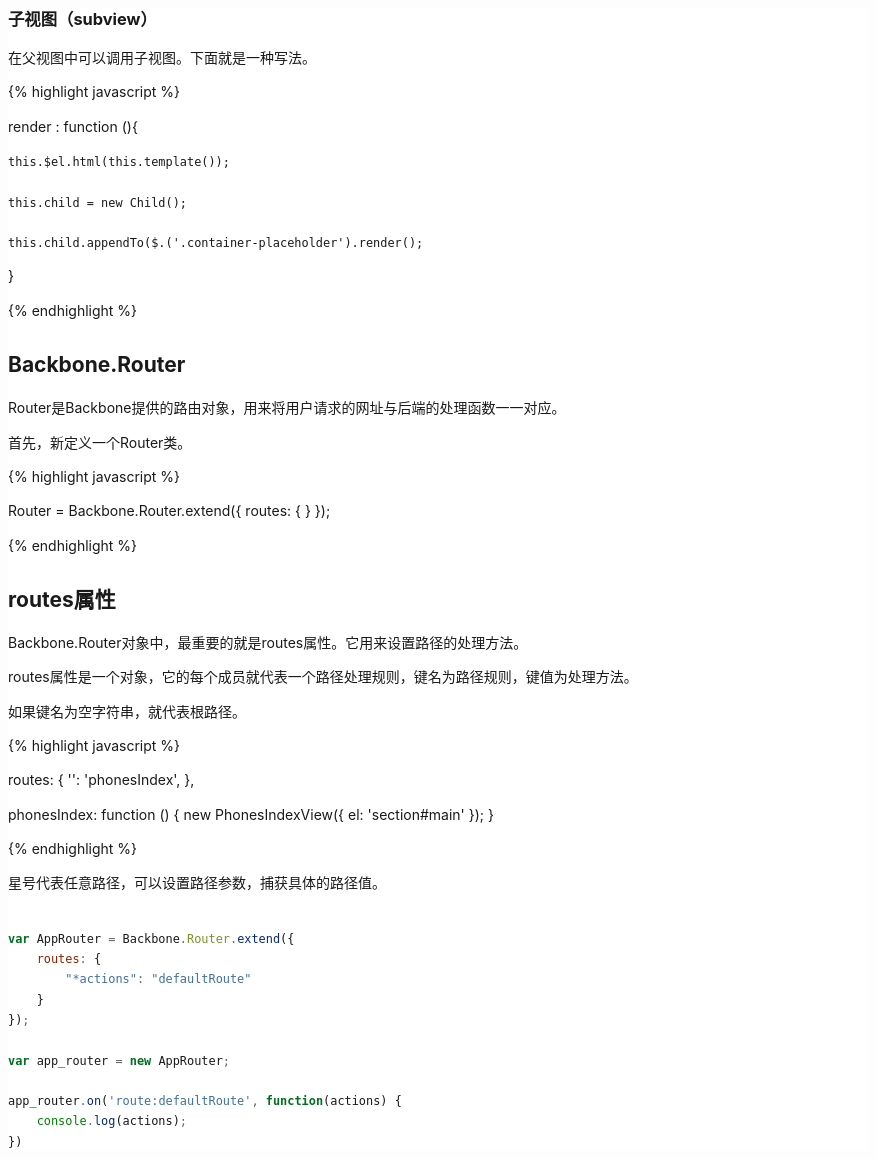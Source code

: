 ### 子视图（subview）

在父视图中可以调用子视图。下面就是一种写法。

{% highlight javascript %}

render : function (){

    this.$el.html(this.template());

    this.child = new Child();

    this.child.appendTo($.('.container-placeholder').render();
}

{% endhighlight %}

## Backbone.Router

Router是Backbone提供的路由对象，用来将用户请求的网址与后端的处理函数一一对应。

首先，新定义一个Router类。

{% highlight javascript %}

Router = Backbone.Router.extend({
    routes: {
    }
});

{% endhighlight %}

## routes属性

Backbone.Router对象中，最重要的就是routes属性。它用来设置路径的处理方法。

routes属性是一个对象，它的每个成员就代表一个路径处理规则，键名为路径规则，键值为处理方法。

如果键名为空字符串，就代表根路径。

{% highlight javascript %}

routes: {
        '': 'phonesIndex',
},

phonesIndex: function () {
        new PhonesIndexView({ el: 'section#main' });
}

{% endhighlight %}

星号代表任意路径，可以设置路径参数，捕获具体的路径值。

```javascript

var AppRouter = Backbone.Router.extend({
    routes: {
        "*actions": "defaultRoute" 
    }
});

var app_router = new AppRouter;

app_router.on('route:defaultRoute', function(actions) {
    console.log(actions);
})

```
